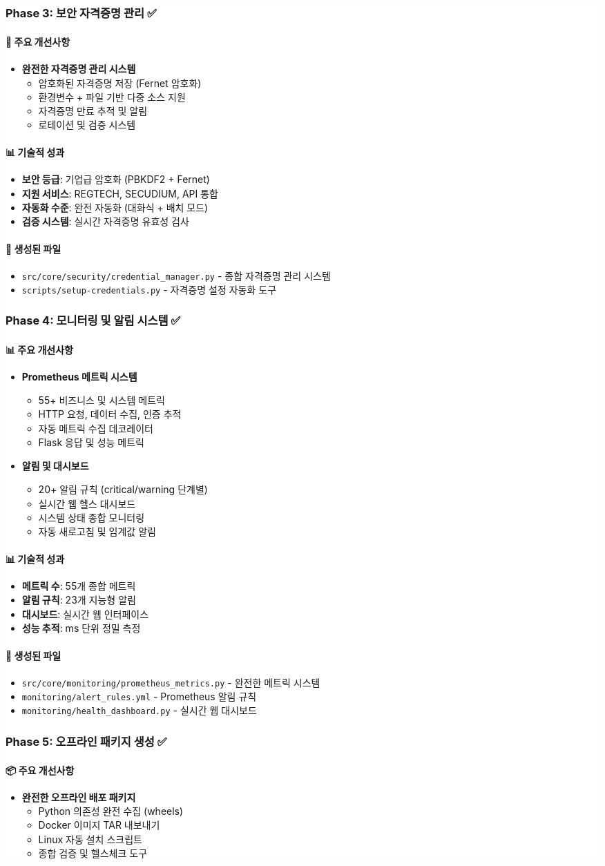 ### Phase 3: 보안 자격증명 관리 ✅

#### 🔐 주요 개선사항
- **완전한 자격증명 관리 시스템**
  - 암호화된 자격증명 저장 (Fernet 암호화)
  - 환경변수 + 파일 기반 다중 소스 지원
  - 자격증명 만료 추적 및 알림
  - 로테이션 및 검증 시스템

#### 📊 기술적 성과
- **보안 등급**: 기업급 암호화 (PBKDF2 + Fernet)
- **지원 서비스**: REGTECH, SECUDIUM, API 통합
- **자동화 수준**: 완전 자동화 (대화식 + 배치 모드)
- **검증 시스템**: 실시간 자격증명 유효성 검사

#### 📄 생성된 파일
- `src/core/security/credential_manager.py` - 종합 자격증명 관리 시스템
- `scripts/setup-credentials.py` - 자격증명 설정 자동화 도구

### Phase 4: 모니터링 및 알림 시스템 ✅

#### 📊 주요 개선사항
- **Prometheus 메트릭 시스템**
  - 55+ 비즈니스 및 시스템 메트릭
  - HTTP 요청, 데이터 수집, 인증 추적
  - 자동 메트릭 수집 데코레이터
  - Flask 응답 및 성능 메트릭

- **알림 및 대시보드**
  - 20+ 알림 규칙 (critical/warning 단계별)
  - 실시간 웹 헬스 대시보드
  - 시스템 상태 종합 모니터링
  - 자동 새로고침 및 임계값 알림

#### 📊 기술적 성과
- **메트릭 수**: 55개 종합 메트릭
- **알림 규칙**: 23개 지능형 알림
- **대시보드**: 실시간 웹 인터페이스
- **성능 추적**: ms 단위 정밀 측정

#### 📄 생성된 파일
- `src/core/monitoring/prometheus_metrics.py` - 완전한 메트릭 시스템
- `monitoring/alert_rules.yml` - Prometheus 알림 규칙
- `monitoring/health_dashboard.py` - 실시간 웹 대시보드

### Phase 5: 오프라인 패키지 생성 ✅

#### 📦 주요 개선사항
- **완전한 오프라인 배포 패키지**
  - Python 의존성 완전 수집 (wheels)
  - Docker 이미지 TAR 내보내기
  - Linux 자동 설치 스크립트
  - 종합 검증 및 헬스체크 도구
